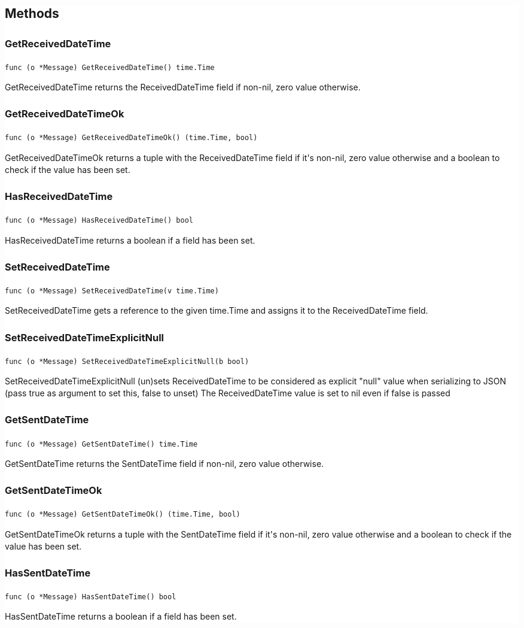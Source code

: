 ## Methods

### GetReceivedDateTime

`func (o *Message) GetReceivedDateTime() time.Time`

GetReceivedDateTime returns the ReceivedDateTime field if non-nil, zero value otherwise.

### GetReceivedDateTimeOk

`func (o *Message) GetReceivedDateTimeOk() (time.Time, bool)`

GetReceivedDateTimeOk returns a tuple with the ReceivedDateTime field if it's non-nil, zero value otherwise
and a boolean to check if the value has been set.

### HasReceivedDateTime

`func (o *Message) HasReceivedDateTime() bool`

HasReceivedDateTime returns a boolean if a field has been set.

### SetReceivedDateTime

`func (o *Message) SetReceivedDateTime(v time.Time)`

SetReceivedDateTime gets a reference to the given time.Time and assigns it to the ReceivedDateTime field.

### SetReceivedDateTimeExplicitNull

`func (o *Message) SetReceivedDateTimeExplicitNull(b bool)`

SetReceivedDateTimeExplicitNull (un)sets ReceivedDateTime to be considered as explicit "null" value
when serializing to JSON (pass true as argument to set this, false to unset)
The ReceivedDateTime value is set to nil even if false is passed
### GetSentDateTime

`func (o *Message) GetSentDateTime() time.Time`

GetSentDateTime returns the SentDateTime field if non-nil, zero value otherwise.

### GetSentDateTimeOk

`func (o *Message) GetSentDateTimeOk() (time.Time, bool)`

GetSentDateTimeOk returns a tuple with the SentDateTime field if it's non-nil, zero value otherwise
and a boolean to check if the value has been set.

### HasSentDateTime

`func (o *Message) HasSentDateTime() bool`

HasSentDateTime returns a boolean if a field has been set.
